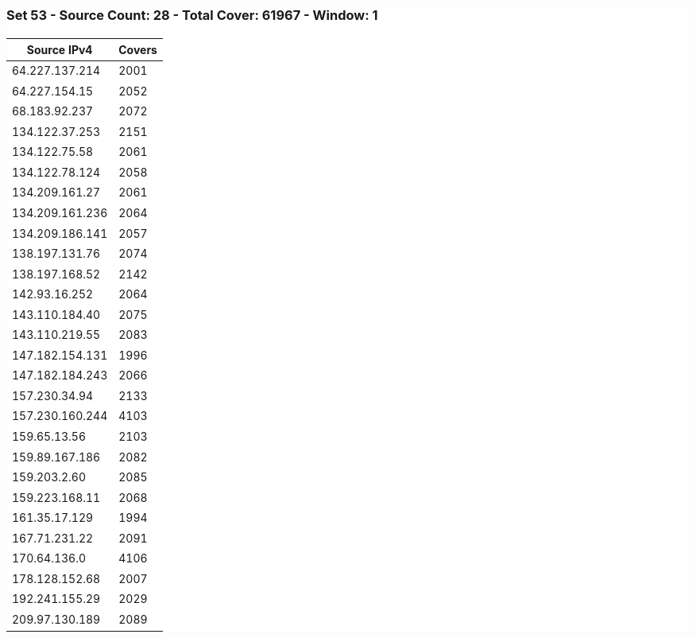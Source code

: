 ### Set 53 - Source Count: 28 - Total Cover: 61967 - Window: 1

| Source IPv4 | Covers |
| --- | --- |
| 64.227.137.214 | 2001 |
| 64.227.154.15 | 2052 |
| 68.183.92.237 | 2072 |
| 134.122.37.253 | 2151 |
| 134.122.75.58 | 2061 |
| 134.122.78.124 | 2058 |
| 134.209.161.27 | 2061 |
| 134.209.161.236 | 2064 |
| 134.209.186.141 | 2057 |
| 138.197.131.76 | 2074 |
| 138.197.168.52 | 2142 |
| 142.93.16.252 | 2064 |
| 143.110.184.40 | 2075 |
| 143.110.219.55 | 2083 |
| 147.182.154.131 | 1996 |
| 147.182.184.243 | 2066 |
| 157.230.34.94 | 2133 |
| 157.230.160.244 | 4103 |
| 159.65.13.56 | 2103 |
| 159.89.167.186 | 2082 |
| 159.203.2.60 | 2085 |
| 159.223.168.11 | 2068 |
| 161.35.17.129 | 1994 |
| 167.71.231.22 | 2091 |
| 170.64.136.0 | 4106 |
| 178.128.152.68 | 2007 |
| 192.241.155.29 | 2029 |
| 209.97.130.189 | 2089 |
